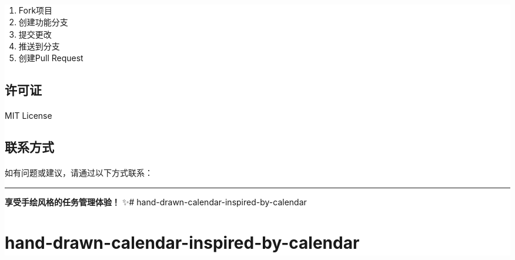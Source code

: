 1. Fork项目
2. 创建功能分支
3. 提交更改
4. 推送到分支
5. 创建Pull Request

## 许可证

MIT License

## 联系方式

如有问题或建议，请通过以下方式联系：

---

**享受手绘风格的任务管理体验！** ✨# hand-drawn-calendar-inspired-by-calendar
# hand-drawn-calendar-inspired-by-calendar
